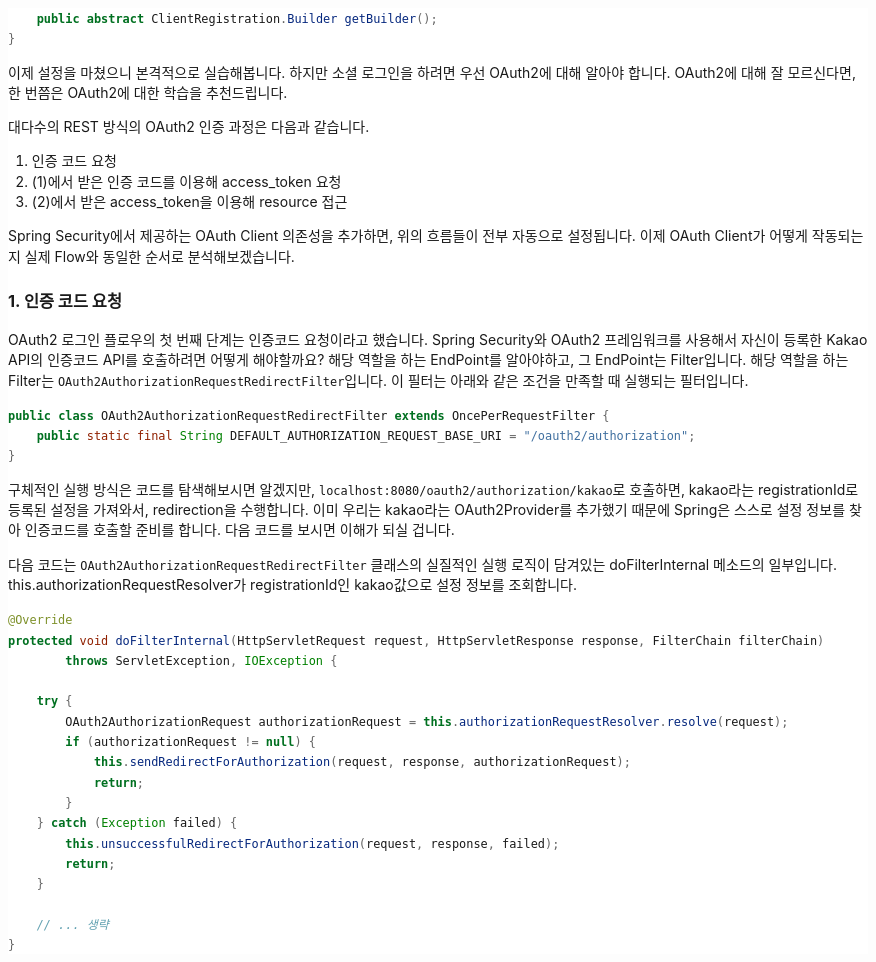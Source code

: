 ```java
    public abstract ClientRegistration.Builder getBuilder();
}
```

이제 설정을 마쳤으니 본격적으로 실습해봅니다. 하지만 소셜 로그인을 하려면 우선 OAuth2에 대해 알아야 합니다. OAuth2에 대해 잘 모르신다면, 한 번쯤은 OAuth2에 대한 학습을 추천드립니다. 

대다수의 REST 방식의 OAuth2 인증 과정은 다음과 같습니다.
1. 인증 코드 요청
2. (1)에서 받은 인증 코드를 이용해 access_token 요청
3. (2)에서 받은 access_token을 이용해 resource 접근 

Spring Security에서 제공하는 OAuth Client 의존성을 추가하면, 위의 흐름들이 전부 자동으로 설정됩니다. 이제 OAuth Client가 어떻게 작동되는지 실제 Flow와 동일한 순서로 분석해보겠습니다.

### 1. 인증 코드 요청

OAuth2 로그인 플로우의 첫 번째 단계는 인증코드 요청이라고 했습니다. Spring Security와 OAuth2 프레임워크를 사용해서 자신이 등록한 Kakao API의 인증코드 API를 호출하려면 어떻게 해야할까요? 해당 역할을 하는 EndPoint를 알아야하고, 그 EndPoint는 Filter입니다. 해당 역할을 하는 Filter는 `OAuth2AuthorizationRequestRedirectFilter`입니다. 이 필터는 아래와 같은 조건을 만족할 때 실행되는 필터입니다.

```java
public class OAuth2AuthorizationRequestRedirectFilter extends OncePerRequestFilter {
	public static final String DEFAULT_AUTHORIZATION_REQUEST_BASE_URI = "/oauth2/authorization";
}
```

구체적인 실행 방식은 코드를 탐색해보시면 알겠지만, `localhost:8080/oauth2/authorization/kakao`로 호출하면, kakao라는 registrationId로 등록된 설정을 가져와서, redirection을 수행합니다. 이미 우리는 kakao라는 OAuth2Provider를 추가했기 때문에 Spring은 스스로 설정 정보를 찾아 인증코드를 호출할 준비를 합니다. 다음 코드를 보시면 이해가 되실 겁니다.

다음 코드는 `OAuth2AuthorizationRequestRedirectFilter` 클래스의 실질적인 실행 로직이 담겨있는 doFilterInternal 메소드의 일부입니다. this.authorizationRequestResolver가 registrationId인 kakao값으로 설정 정보를 조회합니다.

```java
@Override
protected void doFilterInternal(HttpServletRequest request, HttpServletResponse response, FilterChain filterChain)
        throws ServletException, IOException {

    try {
        OAuth2AuthorizationRequest authorizationRequest = this.authorizationRequestResolver.resolve(request);
        if (authorizationRequest != null) {
            this.sendRedirectForAuthorization(request, response, authorizationRequest);
            return;
        }
    } catch (Exception failed) {
        this.unsuccessfulRedirectForAuthorization(request, response, failed);
        return;
    }

    // ... 생략
}
```
